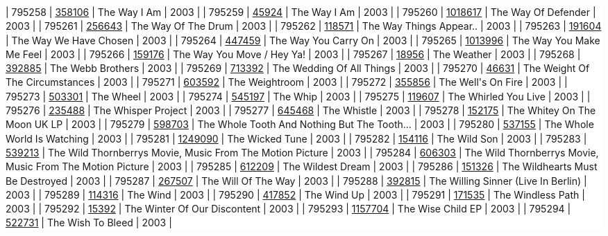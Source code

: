 | 795258 | [358106](https://www.discogs.com/master/358106) | The Way I Am | 2003 |
| 795259 | [45924](https://www.discogs.com/master/45924) | The Way I Am | 2003 |
| 795260 | [1018617](https://www.discogs.com/master/1018617) | The Way Of Defender | 2003 |
| 795261 | [256643](https://www.discogs.com/master/256643) | The Way Of The Drum | 2003 |
| 795262 | [118571](https://www.discogs.com/master/118571) | The Way Things Appear.. | 2003 |
| 795263 | [191604](https://www.discogs.com/master/191604) | The Way We Have Chosen | 2003 |
| 795264 | [447459](https://www.discogs.com/master/447459) | The Way You Carry On | 2003 |
| 795265 | [1013996](https://www.discogs.com/master/1013996) | The Way You Make Me Feel | 2003 |
| 795266 | [159176](https://www.discogs.com/master/159176) | The Way You Move / Hey Ya! | 2003 |
| 795267 | [18956](https://www.discogs.com/master/18956) | The Weather | 2003 |
| 795268 | [392885](https://www.discogs.com/master/392885) | The Webb Brothers | 2003 |
| 795269 | [713392](https://www.discogs.com/master/713392) | The Wedding Of All Things | 2003 |
| 795270 | [46631](https://www.discogs.com/master/46631) | The Weight Of The Circumstances | 2003 |
| 795271 | [603592](https://www.discogs.com/master/603592) | The Weightroom | 2003 |
| 795272 | [355856](https://www.discogs.com/master/355856) | The Well's On Fire | 2003 |
| 795273 | [503301](https://www.discogs.com/master/503301) | The Wheel | 2003 |
| 795274 | [545197](https://www.discogs.com/master/545197) | The Whip | 2003 |
| 795275 | [119607](https://www.discogs.com/master/119607) | The Whirled You Live | 2003 |
| 795276 | [235488](https://www.discogs.com/master/235488) | The Whisper Project | 2003 |
| 795277 | [645468](https://www.discogs.com/master/645468) | The Whistle | 2003 |
| 795278 | [152175](https://www.discogs.com/master/152175) | The Whitey On The Moon UK LP | 2003 |
| 795279 | [598703](https://www.discogs.com/master/598703) | The Whole Tooth And Nothing But The Tooth... | 2003 |
| 795280 | [537155](https://www.discogs.com/master/537155) | The Whole World Is Watching | 2003 |
| 795281 | [1249090](https://www.discogs.com/master/1249090) | The Wicked Tune | 2003 |
| 795282 | [154116](https://www.discogs.com/master/154116) | The Wild Son | 2003 |
| 795283 | [539213](https://www.discogs.com/master/539213) | The Wild Thornberrys Movie, Music From The Motion Picture | 2003 |
| 795284 | [606303](https://www.discogs.com/master/606303) | The Wild Thornberrys Movie, Music From The Motion Picture | 2003 |
| 795285 | [612209](https://www.discogs.com/master/612209) | The Wildest Dream | 2003 |
| 795286 | [151326](https://www.discogs.com/master/151326) | The Wildhearts Must Be Destroyed | 2003 |
| 795287 | [267507](https://www.discogs.com/master/267507) | The Will Of The Way | 2003 |
| 795288 | [392815](https://www.discogs.com/master/392815) | The Willing Sinner (Live In Berlin) | 2003 |
| 795289 | [114316](https://www.discogs.com/master/114316) | The Wind | 2003 |
| 795290 | [417852](https://www.discogs.com/master/417852) | The Wind Up | 2003 |
| 795291 | [171535](https://www.discogs.com/master/171535) | The Windless Path | 2003 |
| 795292 | [15392](https://www.discogs.com/master/15392) | The Winter Of Our Discontent | 2003 |
| 795293 | [1157704](https://www.discogs.com/master/1157704) | The Wise Child EP | 2003 |
| 795294 | [522731](https://www.discogs.com/master/522731) | The Wish To Bleed | 2003 |